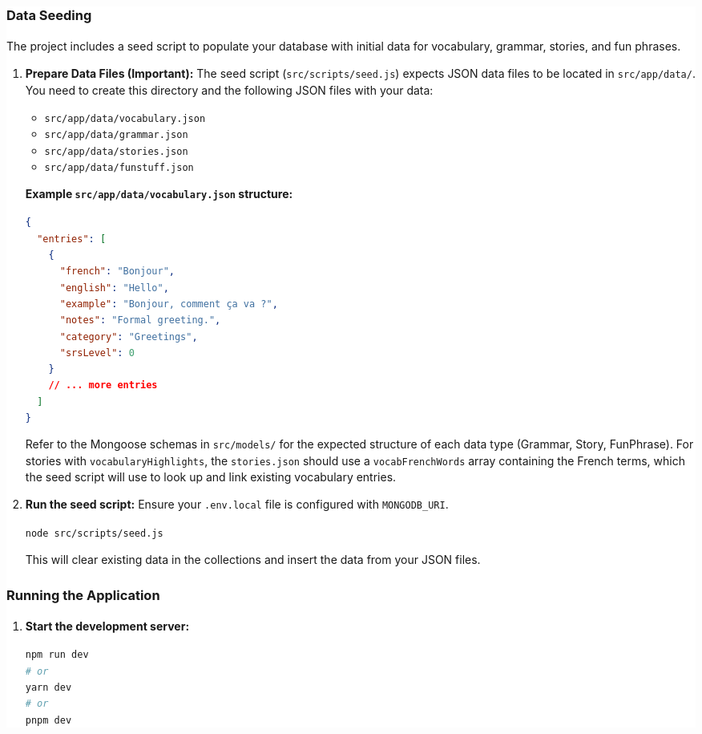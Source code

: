 ### Data Seeding

The project includes a seed script to populate your database with initial data for vocabulary, grammar, stories, and fun phrases.

1.  **Prepare Data Files (Important):**
    The seed script (`src/scripts/seed.js`) expects JSON data files to be located in `src/app/data/`. You need to create this directory and the following JSON files with your data:
    *   `src/app/data/vocabulary.json`
    *   `src/app/data/grammar.json`
    *   `src/app/data/stories.json`
    *   `src/app/data/funstuff.json`

    **Example `src/app/data/vocabulary.json` structure:**
    ```json
    {
      "entries": [
        {
          "french": "Bonjour",
          "english": "Hello",
          "example": "Bonjour, comment ça va ?",
          "notes": "Formal greeting.",
          "category": "Greetings",
          "srsLevel": 0
        }
        // ... more entries
      ]
    }
    ```
    Refer to the Mongoose schemas in `src/models/` for the expected structure of each data type (Grammar, Story, FunPhrase). For stories with `vocabularyHighlights`, the `stories.json` should use a `vocabFrenchWords` array containing the French terms, which the seed script will use to look up and link existing vocabulary entries.

2.  **Run the seed script:**
    Ensure your `.env.local` file is configured with `MONGODB_URI`.
    ```bash
    node src/scripts/seed.js
    ```
    This will clear existing data in the collections and insert the data from your JSON files.

### Running the Application

1.  **Start the development server:**
    ```bash
    npm run dev
    # or
    yarn dev
    # or
    pnpm dev
    ```
